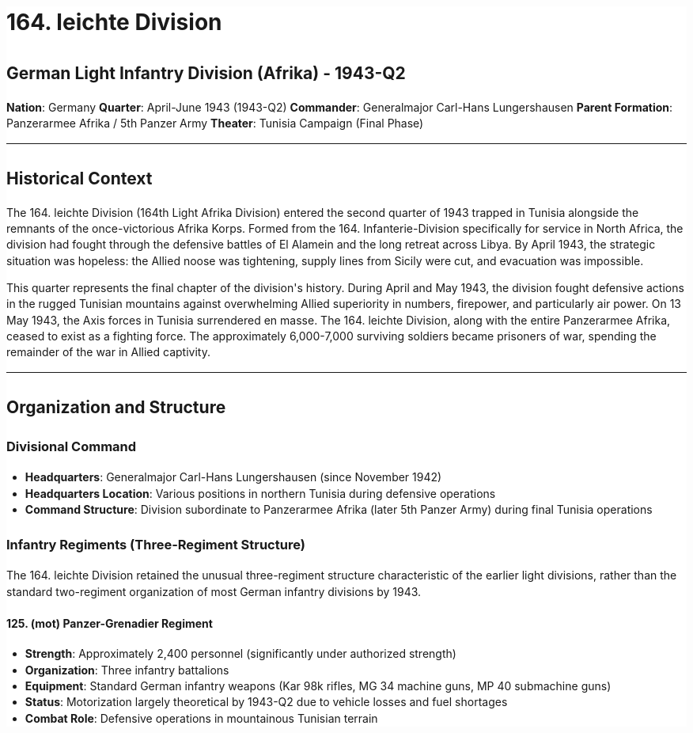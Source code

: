 # 164. leichte Division
## German Light Infantry Division (Afrika) - 1943-Q2

**Nation**: Germany
**Quarter**: April-June 1943 (1943-Q2)
**Commander**: Generalmajor Carl-Hans Lungershausen
**Parent Formation**: Panzerarmee Afrika / 5th Panzer Army
**Theater**: Tunisia Campaign (Final Phase)

---

## Historical Context

The 164. leichte Division (164th Light Afrika Division) entered the second quarter of 1943 trapped in Tunisia alongside the remnants of the once-victorious Afrika Korps. Formed from the 164. Infanterie-Division specifically for service in North Africa, the division had fought through the defensive battles of El Alamein and the long retreat across Libya. By April 1943, the strategic situation was hopeless: the Allied noose was tightening, supply lines from Sicily were cut, and evacuation was impossible.

This quarter represents the final chapter of the division's history. During April and May 1943, the division fought defensive actions in the rugged Tunisian mountains against overwhelming Allied superiority in numbers, firepower, and particularly air power. On 13 May 1943, the Axis forces in Tunisia surrendered en masse. The 164. leichte Division, along with the entire Panzerarmee Afrika, ceased to exist as a fighting force. The approximately 6,000-7,000 surviving soldiers became prisoners of war, spending the remainder of the war in Allied captivity.

---

## Organization and Structure

### Divisional Command
- **Headquarters**: Generalmajor Carl-Hans Lungershausen (since November 1942)
- **Headquarters Location**: Various positions in northern Tunisia during defensive operations
- **Command Structure**: Division subordinate to Panzerarmee Afrika (later 5th Panzer Army) during final Tunisia operations

### Infantry Regiments (Three-Regiment Structure)

The 164. leichte Division retained the unusual three-regiment structure characteristic of the earlier light divisions, rather than the standard two-regiment organization of most German infantry divisions by 1943.

#### 125. (mot) Panzer-Grenadier Regiment
- **Strength**: Approximately 2,400 personnel (significantly under authorized strength)
- **Organization**: Three infantry battalions
- **Equipment**: Standard German infantry weapons (Kar 98k rifles, MG 34 machine guns, MP 40 submachine guns)
- **Status**: Motorization largely theoretical by 1943-Q2 due to vehicle losses and fuel shortages
- **Combat Role**: Defensive operations in mountainous Tunisian terrain
